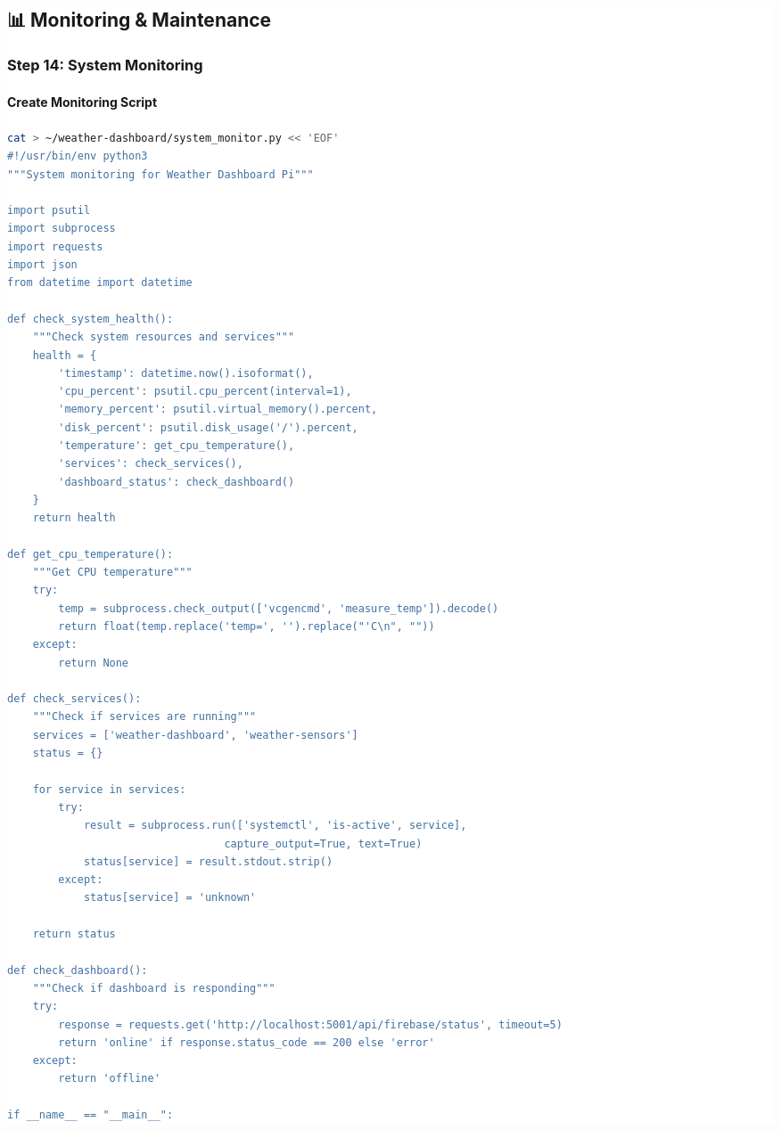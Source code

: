 
## 📊 Monitoring & Maintenance

### Step 14: System Monitoring

#### Create Monitoring Script

```bash
cat > ~/weather-dashboard/system_monitor.py << 'EOF'
#!/usr/bin/env python3
"""System monitoring for Weather Dashboard Pi"""

import psutil
import subprocess
import requests
import json
from datetime import datetime

def check_system_health():
    """Check system resources and services"""
    health = {
        'timestamp': datetime.now().isoformat(),
        'cpu_percent': psutil.cpu_percent(interval=1),
        'memory_percent': psutil.virtual_memory().percent,
        'disk_percent': psutil.disk_usage('/').percent,
        'temperature': get_cpu_temperature(),
        'services': check_services(),
        'dashboard_status': check_dashboard()
    }
    return health

def get_cpu_temperature():
    """Get CPU temperature"""
    try:
        temp = subprocess.check_output(['vcgencmd', 'measure_temp']).decode()
        return float(temp.replace('temp=', '').replace("'C\n", ""))
    except:
        return None

def check_services():
    """Check if services are running"""
    services = ['weather-dashboard', 'weather-sensors']
    status = {}

    for service in services:
        try:
            result = subprocess.run(['systemctl', 'is-active', service],
                                  capture_output=True, text=True)
            status[service] = result.stdout.strip()
        except:
            status[service] = 'unknown'

    return status

def check_dashboard():
    """Check if dashboard is responding"""
    try:
        response = requests.get('http://localhost:5001/api/firebase/status', timeout=5)
        return 'online' if response.status_code == 200 else 'error'
    except:
        return 'offline'

if __name__ == "__main__":
```
